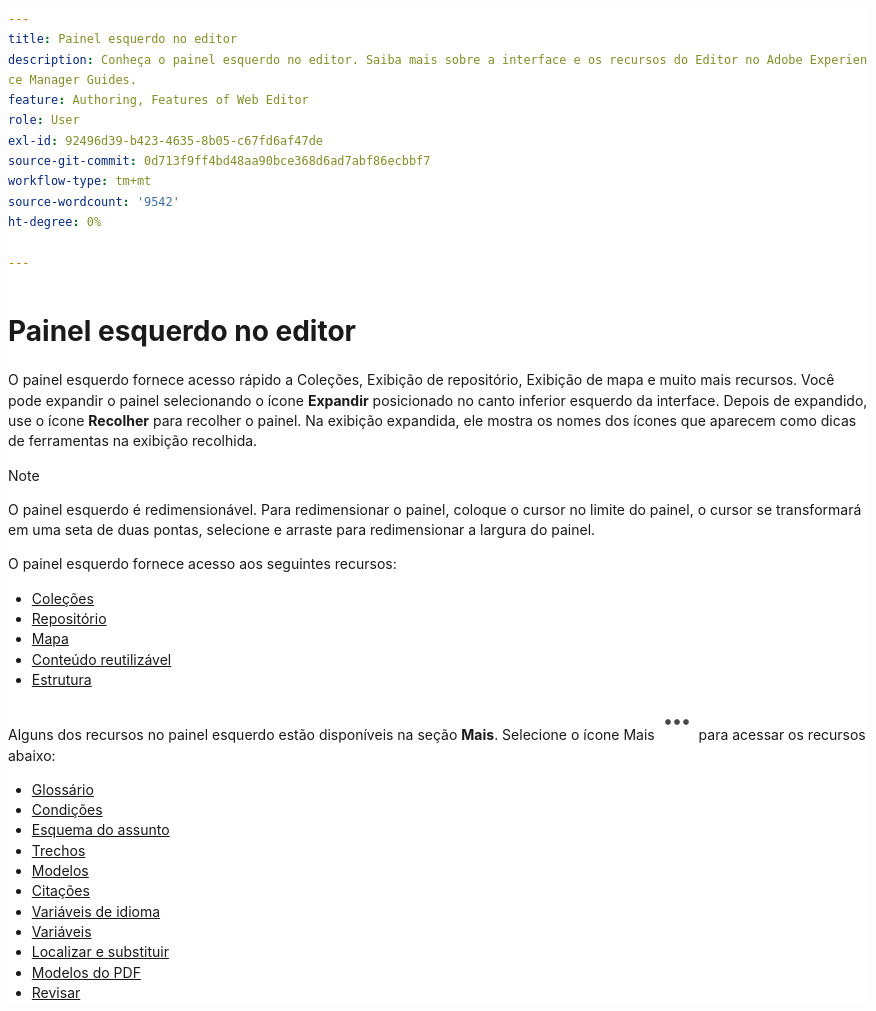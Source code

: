 ```yaml
---
title: Painel esquerdo no editor
description: Conheça o painel esquerdo no editor. Saiba mais sobre a interface e os recursos do Editor no Adobe Experience Manager Guides.
feature: Authoring, Features of Web Editor
role: User
exl-id: 92496d39-b423-4635-8b05-c67fd6af47de
source-git-commit: 0d713f9ff4bd48aa90bce368d6ad7abf86ecbbf7
workflow-type: tm+mt
source-wordcount: '9542'
ht-degree: 0%

---
```


# Painel esquerdo no editor

O painel esquerdo fornece acesso rápido a Coleções, Exibição de repositório, Exibição de mapa e muito mais recursos. Você pode expandir o painel selecionando o ícone **Expandir** posicionado no canto inferior esquerdo da interface. Depois de expandido, use o ícone **Recolher** para recolher o painel. Na exibição expandida, ele mostra os nomes dos ícones que aparecem como dicas de ferramentas na exibição recolhida.

>[!NOTE]
>
> O painel esquerdo é redimensionável. Para redimensionar o painel, coloque o cursor no limite do painel, o cursor se transformará em uma seta de duas pontas, selecione e arraste para redimensionar a largura do painel.

O painel esquerdo fornece acesso aos seguintes recursos:

- [Coleções](#collections)
- [Repositório](#repository)
- [Mapa](#map)
- [Conteúdo reutilizável](#reusable-content)
- [Estrutura](#outline)

Alguns dos recursos no painel esquerdo estão disponíveis na seção **Mais**. Selecione o ícone Mais ![](images/Smock_MoreSmallList_18_N.svg) para acessar os recursos abaixo:

- [Glossário](#glossary)
- [Condições](#conditions)
- [Esquema do assunto](#subject-scheme)
- [Trechos](#snippets)
- [Modelos](#templates)
- [Citações](#citations)
- [Variáveis de idioma](#language-variables)
- [Variáveis](#variables)
- [Localizar e substituir](#find-and-replace)
- [Modelos do PDF](#pdf-templates)
- [Revisar](#review)

